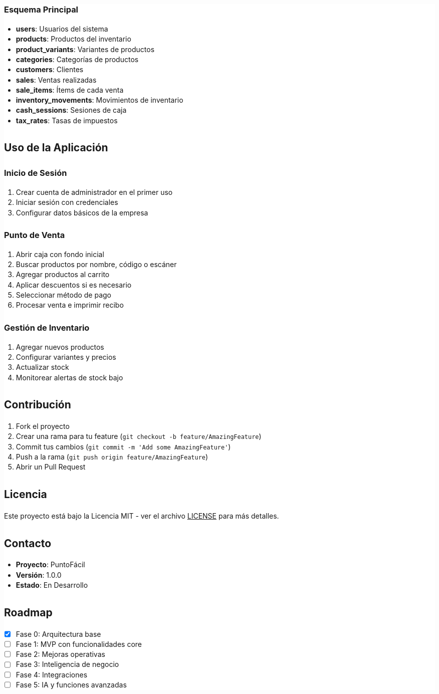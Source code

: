 ### Esquema Principal
- **users**: Usuarios del sistema
- **products**: Productos del inventario
- **product_variants**: Variantes de productos
- **categories**: Categorías de productos
- **customers**: Clientes
- **sales**: Ventas realizadas
- **sale_items**: Ítems de cada venta
- **inventory_movements**: Movimientos de inventario
- **cash_sessions**: Sesiones de caja
- **tax_rates**: Tasas de impuestos

## Uso de la Aplicación

### Inicio de Sesión
1. Crear cuenta de administrador en el primer uso
2. Iniciar sesión con credenciales
3. Configurar datos básicos de la empresa

### Punto de Venta
1. Abrir caja con fondo inicial
2. Buscar productos por nombre, código o escáner
3. Agregar productos al carrito
4. Aplicar descuentos si es necesario
5. Seleccionar método de pago
6. Procesar venta e imprimir recibo

### Gestión de Inventario
1. Agregar nuevos productos
2. Configurar variantes y precios
3. Actualizar stock
4. Monitorear alertas de stock bajo

## Contribución

1. Fork el proyecto
2. Crear una rama para tu feature (`git checkout -b feature/AmazingFeature`)
3. Commit tus cambios (`git commit -m 'Add some AmazingFeature'`)
4. Push a la rama (`git push origin feature/AmazingFeature`)
5. Abrir un Pull Request

## Licencia

Este proyecto está bajo la Licencia MIT - ver el archivo [LICENSE](LICENSE) para más detalles.

## Contacto

- **Proyecto**: PuntoFácil
- **Versión**: 1.0.0
- **Estado**: En Desarrollo

## Roadmap

- [x] Fase 0: Arquitectura base
- [ ] Fase 1: MVP con funcionalidades core
- [ ] Fase 2: Mejoras operativas
- [ ] Fase 3: Inteligencia de negocio
- [ ] Fase 4: Integraciones
- [ ] Fase 5: IA y funciones avanzadas